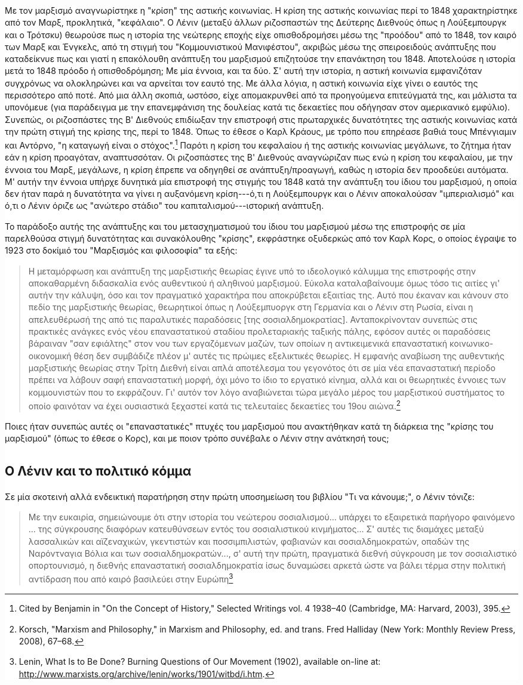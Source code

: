 Με τον μαρξισμό αναγνωρίστηκε η "κρίση" της αστικής κοινωνίας. Η κρίση της αστικής κοινωνίας περί το 1848 χαρακτηρίστηκε από τον Μαρξ, προκλητικά, "κεφάλαιο". Ο Λένιν (μεταξύ άλλων ριζοσπαστών της Δεύτερης Διεθνούς όπως η Λούξεμπουργκ και ο Τρότσκυ) θεωρούσε πως η ιστορία της νεώτερης εποχής είχε οπισθοδρομήσει μέσω της "προόδου" από το 1848, τον καιρό των Μαρξ και Ένγκελς, από τη στιγμή του "Κομμουνιστικού Μανιφέστου", ακριβώς μέσω της σπειροειδούς ανάπτυξης που καταδείκνυε πως και γιατί η επακόλουθη ανάπτυξη του μαρξισμού επιζητούσε την επανάκτηση του 1848. Αποτελούσε η ιστορία μετά το 1848 πρόοδο ή οπισθοδρόμηση; Με μία έννοια, και τα δύο. Σ' αυτή την ιστορία, η αστική κοινωνία εμφανιζόταν συγχρόνως να ολοκληρώνει και να αρνείται τον εαυτό της. Με άλλα λόγια, η αστική κοινωνία είχε γίνει ο εαυτός της περισσότερο από ποτέ. Από μια άλλη σκοπιά, ωστόσο, είχε απομακρυνθεί από τα προηγούμενα επιτεύγματά της, και μάλιστα τα υπονόμευε (για παράδειγμα με την επανεμφάνιση της δουλείας κατά τις δεκαετίες που οδήγησαν στον αμερικανικό εμφύλιο). Συνεπώς, οι ριζοσπάστες της Β' Διεθνούς επιδίωξαν την επιστροφή στις πρωταρχικές δυνατότητες της αστικής κοινωνίας κατά την πρώτη στιγμή της κρίσης της, περί το 1848. Όπως το έθεσε ο Καρλ Κράους, με τρόπο που επηρέασε βαθιά τους Μπένγιαμιν και Αντόρνο, "η καταγωγή είναι ο στόχος".[^4] Παρότι η κρίση του κεφαλαίου ή της αστικής κοινωνίας μεγάλωνε, το ζήτημα ήταν εάν η κρίση προαγόταν, αναπτυσσόταν. Οι ριζοσπάστες της Β' Διεθνούς αναγνώριζαν πως ενώ η κρίση του κεφαλαίου, με την έννοια του Μαρξ, μεγάλωνε, η κρίση έπρεπε να οδηγηθεί σε ανάπτυξη/προαγωγή, καθώς η ιστορία δεν προοδεύει αυτόματα. Μ' αυτήν την έννοια υπήρχε δυνητικά μία επιστροφή της στιγμής του 1848 κατά την ανάπτυξη του ίδιου του μαρξισμού, η οποία δεν ήταν παρά η δυνατότητα να γίνει η αυξανόμενη κρίση---ό,τι η Λούξεμπουργκ και ο Λένιν αποκαλούσαν "ιμπεριαλισμό" και ό,τι ο Λένιν όριζε ως "ανώτερο στάδιο" του καπιταλισμού---ιστορική ανάπτυξη.

Το παράδοξο αυτής της ανάπτυξης και του μετασχηματισμού του ίδιου του μαρξισμού μέσω της επιστροφής σε μία παρελθούσα στιγμή δυνατότητας και συνακόλουθης "κρίσης", εκφράστηκε οξυδερκώς από τον Καρλ Κορς, ο οποίος έγραψε το 1923 στο δοκίμιό του "Μαρξισμός και φιλοσοφία" τα εξής:

> Η μεταμόρφωση και ανάπτυξη της μαρξιστικής θεωρίας έγινε υπό το ιδεολογικό κάλυμμα της επιστροφής στην αποκαθαρμένη διδασκαλία ενός αυθεντικού ή αληθινού μαρξισμού. Εύκολα καταλαβαίνουμε όμως τόσο τις αιτίες γι' αυτήν την κάλυψη, όσο και τον πραγματικό χαρακτήρα που αποκρύβεται εξαιτίας της. Αυτό που έκαναν και κάνουν στο πεδίο της μαρξιστικής θεωρίας, θεωρητικοί όπως η Λούξεμπυοργκ στη Γερμανία και ο Λένιν στη Ρωσία, είναι η απελευθέρωσή της από τις παραλυτικές παραδόσεις [της σοσιαλδημοκρατίας]. Ανταποκρίνονταν συνεπώς στις πρακτικές ανάγκες ενός νέου επαναστατικού σταδίου προλεταριακής ταξικής πάλης, εφόσον αυτές οι παραδόσεις βάραιναν "σαν εφιάλτης" στον νου των εργαζόμενων μαζών, των οποίων η αντικειμενικά επαναστατική κοινωνικο-οικονομική θέση δεν συμβάδιζε πλέον μ' αυτές τις πρώιμες εξελικτικές θεωρίες. Η εμφανής αναβίωση της αυθεντικής μαρξιστικής θεωρίας στην Τρίτη Διεθνή είναι απλά αποτέλεσμα του γεγονότος ότι σε μία νέα επαναστατική περίοδο πρέπει να λάβουν σαφή επαναστατική μορφή, όχι μόνο το ίδιο το εργατικό κίνημα, αλλά και οι θεωρητικές έννοιες των κομμουνιστών που το εκφράζουν. Γι' αυτόν τον λόγο αναβιώνεται τώρα μεγάλο μέρος του μαρξιστικού συστήματος το οποίο φαινόταν να έχει ουσιαστικά ξεχαστεί κατά τις τελευταίες δεκαετίες του 19ου αιώνα.[^5]

Ποιες ήταν συνεπώς αυτές οι "επαναστατικές" πτυχές του μαρξισμού που ανακτήθηκαν κατά τη διάρκεια της "κρίσης του μαρξισμού" (όπως το έθεσε ο Κορς), και με ποιον τρόπο συνέβαλε ο Λένιν στην ανάτκησή τους;

## Ο Λένιν και το πολιτικό κόμμα

Σε μία σκοτεινή αλλά ενδεικτική παρατήρηση στην πρώτη υποσημείωση του βιβλίου "Τι να κάνουμε;", ο Λένιν τόνιζε:

> Με την ευκαιρία, σημειώνουμε ότι στην ιστορία του νεώτερου σοσιαλισμού... υπάρχει το εξαιρετικά παρήγορο φαινόμενο ... της σύγκρουσης διαφόρων κατευθύνσεων εντός του σοσιαλιστικού κινμήματος... Σ' αυτές τις διαμάχες μεταξύ λασσαλικών και αϊζεναχικών, γκεντιστών και ποσσιμπιλιστών, φαβιανών και σοσιαλδημοκρατών, οπαδών της Ναρόντναγια Βόλια και των σοσιαλδημοκρατών..., σ' αυτή την πρώτη, πραγματικά διεθνή σύγκρουση με τον σοσιαλιστικό οπορτουνισμό, η διεθνής επαναστατική σοσιαλδημοκρατία ίσως δυναμώσει αρκετά ώστε να βάλει τέρμα στην πολιτική αντίδραση που από καιρό βασιλεύει στην Ευρώπη[^6]


[^1]: Moshe Lewin, Lenin's Last Struggle (Ann Arbor: University of Michigan Press, 2005).
[^2]: Adorno, Negative Dialectics, trans. E. B. Ashton (New York: Continuum, 1973), 143.
[^3]: Lenin, Karl Marx: A Brief Biographical Sketch with an Exposition of Marxism, II. "The Marxist Doctrine," in Lenin, Collected Works vol. 21 (Moscow: Progress Publishers, 1974). Originally published in 1915. Available on-line at: http://www.marxists.org/archive/lenin/works/1914/granat/ch02.htm. Τροποιήσαμε τη μετάφραση του TVXS http://tvxs.gr/news/%CF%83%CE%B1%CE%BD-%CF%83%CE%AE%CE%BC%CE%B5%CF%81%CE%B1/%CE%BF-%CE%B2%CE%BB%CE%B1%CE%BD%CF%84%CE%B9%CE%BC%CE%AF%CF%81-%CE%BB%CE%AD%CE%BD%CE%B9%CE%BD-%CE%B3%CF%81%CE%AC%CF%86%CE%B5%CE%B9-%CE%B3%CE%B9%CE%B1-%CF%84%CE%BF%CE%BD-%CE%BA%CE%B1%CF%81%CE%BB-%CE%BC%CE%B1%CF%81%CE%BE
[^4]: Cited by Benjamin in "On the Concept of History," Selected Writings vol. 4 1938–40 (Cambridge, MA: Harvard, 2003), 395.
[^5]: Korsch, "Marxism and Philosophy," in Marxism and Philosophy, ed. and trans. Fred Halliday (New York: Monthly Review Press, 2008), 67–68.
[^6]: Lenin, What Is to Be Done? Burning Questions of Our Movement (1902), available on-line at: http://www.marxists.org/archive/lenin/works/1901/witbd/i.htm.
[^7]: Peter Nettl, "The German Social Democratic Party 1890-1914 as Political Model," Past and Present 30 (April 1965).
[^8]: Marx, The Eighteenth Brumaire of Louis Bonaparte, in Robert Tucker, ed., Marx-Engels Reader 2nd edition (New York: Norton, 1978), 602.
[^9]: Rosa Luxemburg, "Blanquism and Social Democracy" (1906). Available on-line at: http://www.marxists.org/archive/luxemburg/1906/06/blanquism.html.
[^10]: Adorno, "Critique," Critical Models: Interventions and Catchwords, trans. Henry W. Pickford (New York: Columbia University Press, 1998).